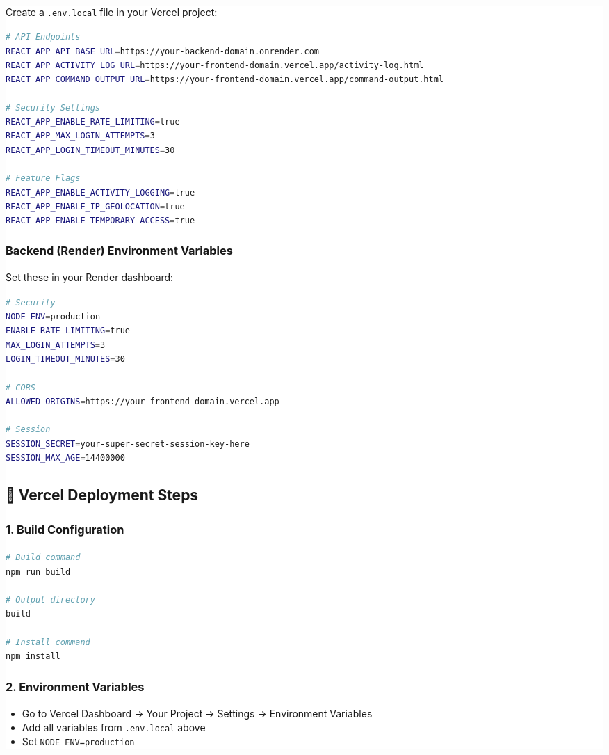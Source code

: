 Create a `.env.local` file in your Vercel project:

```bash
# API Endpoints
REACT_APP_API_BASE_URL=https://your-backend-domain.onrender.com
REACT_APP_ACTIVITY_LOG_URL=https://your-frontend-domain.vercel.app/activity-log.html
REACT_APP_COMMAND_OUTPUT_URL=https://your-frontend-domain.vercel.app/command-output.html

# Security Settings
REACT_APP_ENABLE_RATE_LIMITING=true
REACT_APP_MAX_LOGIN_ATTEMPTS=3
REACT_APP_LOGIN_TIMEOUT_MINUTES=30

# Feature Flags
REACT_APP_ENABLE_ACTIVITY_LOGGING=true
REACT_APP_ENABLE_IP_GEOLOCATION=true
REACT_APP_ENABLE_TEMPORARY_ACCESS=true
```

### Backend (Render) Environment Variables

Set these in your Render dashboard:

```bash
# Security
NODE_ENV=production
ENABLE_RATE_LIMITING=true
MAX_LOGIN_ATTEMPTS=3
LOGIN_TIMEOUT_MINUTES=30

# CORS
ALLOWED_ORIGINS=https://your-frontend-domain.vercel.app

# Session
SESSION_SECRET=your-super-secret-session-key-here
SESSION_MAX_AGE=14400000
```

## 🚀 Vercel Deployment Steps

### 1. Build Configuration
```bash
# Build command
npm run build

# Output directory
build

# Install command
npm install
```

### 2. Environment Variables
- Go to Vercel Dashboard → Your Project → Settings → Environment Variables
- Add all variables from `.env.local` above
- Set `NODE_ENV=production`
